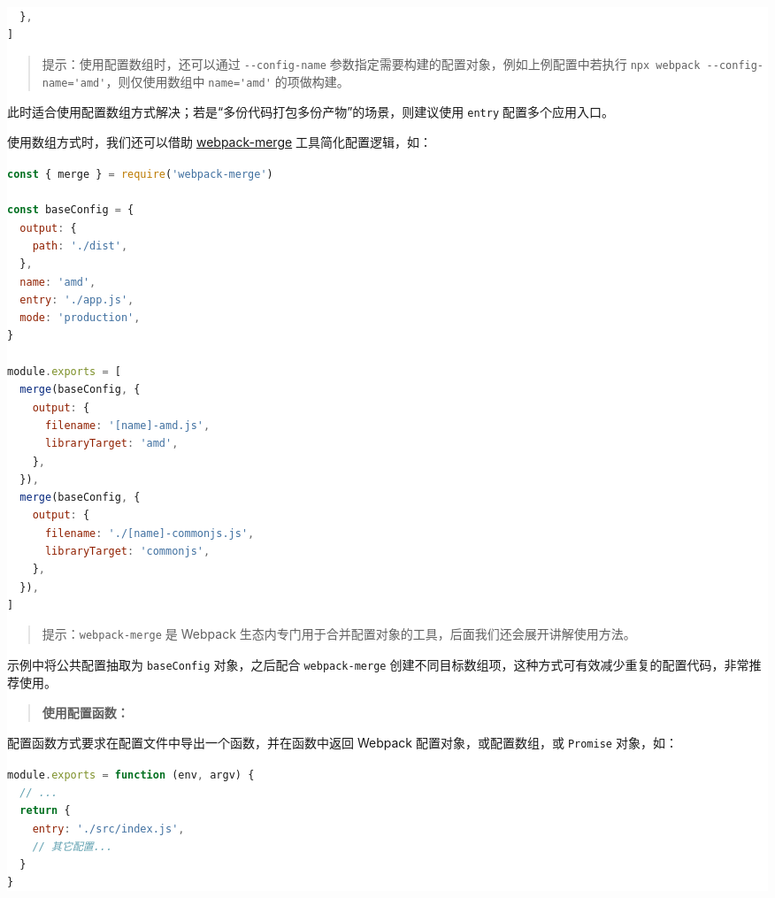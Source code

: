 ```js
  },
]
```

> 提示：使用配置数组时，还可以通过 `--config-name` 参数指定需要构建的配置对象，例如上例配置中若执行 `npx webpack --config-name='amd'`，则仅使用数组中 `name='amd'` 的项做构建。

此时适合使用配置数组方式解决；若是“多份代码打包多份产物”的场景，则建议使用 `entry` 配置多个应用入口。

使用数组方式时，我们还可以借助 [webpack-merge](https://www.npmjs.com/package/webpack-merge) 工具简化配置逻辑，如：

```js
const { merge } = require('webpack-merge')

const baseConfig = {
  output: {
    path: './dist',
  },
  name: 'amd',
  entry: './app.js',
  mode: 'production',
}

module.exports = [
  merge(baseConfig, {
    output: {
      filename: '[name]-amd.js',
      libraryTarget: 'amd',
    },
  }),
  merge(baseConfig, {
    output: {
      filename: './[name]-commonjs.js',
      libraryTarget: 'commonjs',
    },
  }),
]
```

> 提示：`webpack-merge` 是 Webpack 生态内专门用于合并配置对象的工具，后面我们还会展开讲解使用方法。

示例中将公共配置抽取为 `baseConfig` 对象，之后配合 `webpack-merge` 创建不同目标数组项，这种方式可有效减少重复的配置代码，非常推荐使用。

> **使用配置函数：**

配置函数方式要求在配置文件中导出一个函数，并在函数中返回 Webpack 配置对象，或配置数组，或 `Promise` 对象，如：

```js
module.exports = function (env, argv) {
  // ...
  return {
    entry: './src/index.js',
    // 其它配置...
  }
}
```
